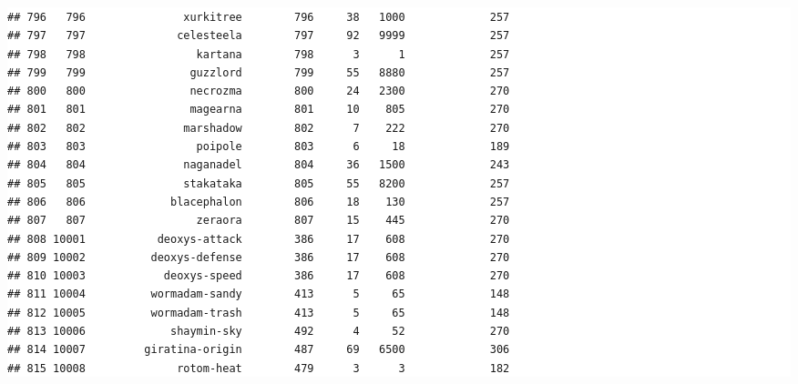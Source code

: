     ## 796   796               xurkitree        796     38   1000             257
    ## 797   797              celesteela        797     92   9999             257
    ## 798   798                 kartana        798      3      1             257
    ## 799   799                guzzlord        799     55   8880             257
    ## 800   800                necrozma        800     24   2300             270
    ## 801   801                magearna        801     10    805             270
    ## 802   802               marshadow        802      7    222             270
    ## 803   803                 poipole        803      6     18             189
    ## 804   804               naganadel        804     36   1500             243
    ## 805   805               stakataka        805     55   8200             257
    ## 806   806             blacephalon        806     18    130             257
    ## 807   807                 zeraora        807     15    445             270
    ## 808 10001           deoxys-attack        386     17    608             270
    ## 809 10002          deoxys-defense        386     17    608             270
    ## 810 10003            deoxys-speed        386     17    608             270
    ## 811 10004          wormadam-sandy        413      5     65             148
    ## 812 10005          wormadam-trash        413      5     65             148
    ## 813 10006             shaymin-sky        492      4     52             270
    ## 814 10007         giratina-origin        487     69   6500             306
    ## 815 10008              rotom-heat        479      3      3             182